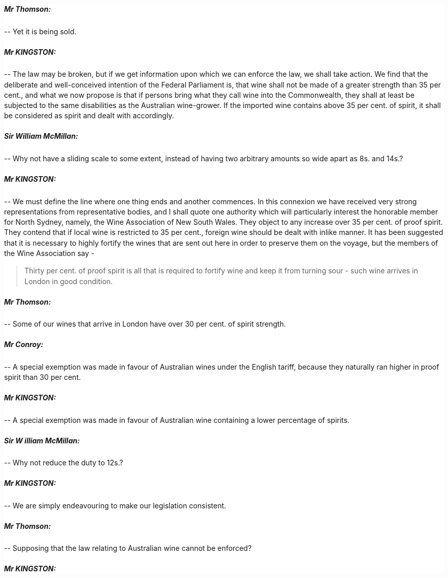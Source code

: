 ##### Mr Thomson:

-- Yet it is being sold. 

##### Mr KINGSTON:

-- The law may be broken, but if we get information upon which we can enforce the law, we shall take action. We find that the deliberate and well-conceived intention of the Federal Parliament is, that wine shall not be made of a greater strength than 35 per cent., and what we now propose is that if persons bring what they call wine into the Commonwealth, they shall at least be subjected to the same disabilities as the Australian wine-grower. If the imported wine contains above 35 per cent. of spirit, it shall be considered as spirit and dealt with accordingly. 

##### Sir William McMillan:

-- Why not have a sliding scale to some extent, instead of having two arbitrary amounts so wide apart as 8s. and 14s.? 

##### Mr KINGSTON:

-- We must define the line where one thing ends and another commences. In this connexion we have received very strong representations from representative bodies, and I shall quote one authority which will particularly interest the honorable member for North Sydney, namely, the Wine Association of New South Wales. They object to any increase over 35 per cent. of proof spirit. They contend that if local wine is restricted to 35 per cent., foreign wine should be dealt with inlike manner. It has been suggested that it is necessary to highly fortify the wines that are sent out here in order to preserve them on the voyage, but the members of the Wine Association say - 

  >Thirty per cent. of proof spirit is all that is required to fortify wine and keep it from turning sour - such wine arrives in London in good condition. 

##### Mr Thomson:

-- Some of our wines that arrive in London have over 30 per cent. of spirit strength. 

##### Mr Conroy:

-- A special exemption was made in favour of Australian wines under the English tariff, because they naturally ran higher in proof spirit than 30 per cent. 

##### Mr KINGSTON:

-- A special exemption was made in favour of Australian wine containing a lower percentage of spirits. 

##### Sir W illiam McMillan:

-- Why not reduce the duty to 12s.? 

##### Mr KINGSTON:

-- We are simply endeavouring to make our legislation consistent. 

##### Mr Thomson:

-- Supposing that the law relating to Australian wine cannot be enforced? 

##### Mr KINGSTON:
